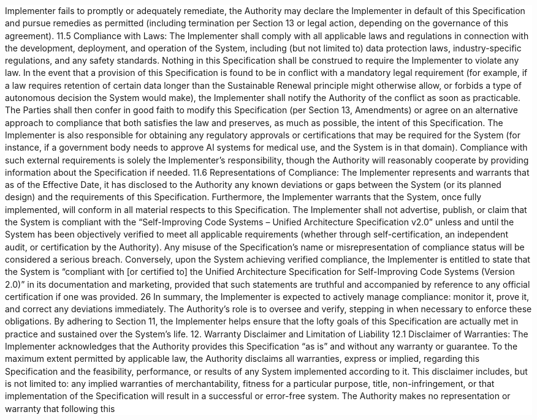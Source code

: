Implementer fails to promptly or adequately remediate, the Authority may declare the Implementer in
default of this Specification and pursue remedies as permitted (including termination per Section 13 or
legal action, depending on the governance of this agreement).
11.5 Compliance with Laws: The Implementer shall comply with all applicable laws and regulations
in connection with the development, deployment, and operation of the System, including (but not
limited to) data protection laws, industry-specific regulations, and any safety standards. Nothing in this
Specification shall be construed to require the Implementer to violate any law. In the event that a
provision of this Specification is found to be in conflict with a mandatory legal requirement (for
example, if a law requires retention of certain data longer than the Sustainable Renewal principle might
otherwise allow, or forbids a type of autonomous decision the System would make), the Implementer
shall notify the Authority of the conflict as soon as practicable. The Parties shall then confer in good
faith to modify this Specification (per Section 13, Amendments) or agree on an alternative approach to
compliance that both satisfies the law and preserves, as much as possible, the intent of this
Specification. The Implementer is also responsible for obtaining any regulatory approvals or
certifications that may be required for the System (for instance, if a government body needs to approve
AI systems for medical use, and the System is in that domain). Compliance with such external
requirements is solely the Implementer’s responsibility, though the Authority will reasonably cooperate
by providing information about the Specification if needed.
11.6 Representations of Compliance: The Implementer represents and warrants that as of the
Effective Date, it has disclosed to the Authority any known deviations or gaps between the System (or its
planned design) and the requirements of this Specification. Furthermore, the Implementer warrants
that the System, once fully implemented, will conform in all material respects to this
Specification. The Implementer shall not advertise, publish, or claim that the System is compliant with
the “Self-Improving Code Systems – Unified Architecture Specification v2.0” unless and until the System
has been objectively verified to meet all applicable requirements (whether through self-certification, an
independent audit, or certification by the Authority). Any misuse of the Specification’s name or
misrepresentation of compliance status will be considered a serious breach. Conversely, upon the
System achieving verified compliance, the Implementer is entitled to state that the System is “compliant
with [or certified to] the Unified Architecture Specification for Self-Improving Code Systems (Version
2.0)” in its documentation and marketing, provided that such statements are truthful and accompanied
by reference to any official certification if one was provided.
26
In summary, the Implementer is expected to actively manage compliance: monitor it, prove it, and
correct any deviations immediately. The Authority’s role is to oversee and verify, stepping in when
necessary to enforce these obligations. By adhering to Section 11, the Implementer helps ensure that
the lofty goals of this Specification are actually met in practice and sustained over the System’s life.
12. Warranty Disclaimer and Limitation of Liability
12.1 Disclaimer of Warranties: The Implementer acknowledges that the Authority provides this
Specification “as is” and without any warranty or guarantee. To the maximum extent permitted by
applicable law, the Authority disclaims all warranties, express or implied, regarding this Specification
and the feasibility, performance, or results of any System implemented according to it. This disclaimer
includes, but is not limited to: any implied warranties of merchantability, fitness for a particular
purpose, title, non-infringement, or that implementation of the Specification will result in a successful
or error-free system. The Authority makes no representation or warranty that following this